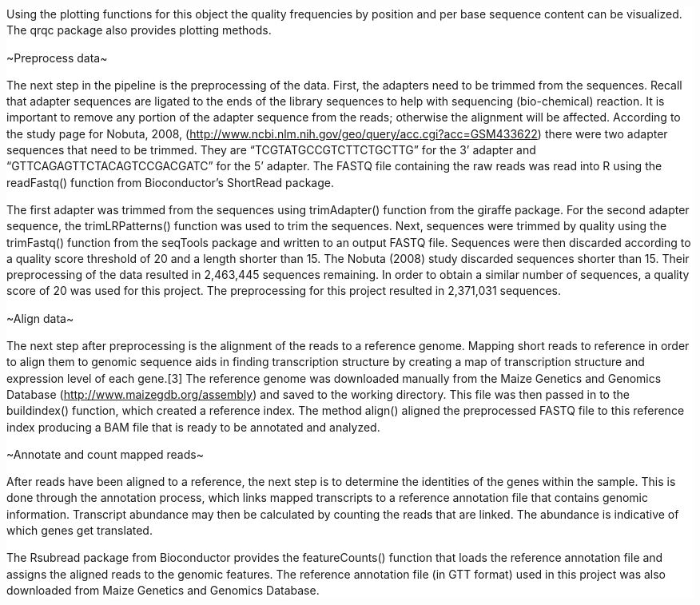 Using the plotting functions for this object the quality frequencies by position
and per base sequence content can be visualized. The qrqc package also
provides plotting methods.

~Preprocess data~

The next step in the pipeline is the preprocessing of the data. First, the
adapters need to be trimmed from the sequences. Recall that adapter
sequences are ligated to the ends of the library sequences to help with
sequencing (bio-chemical) reaction. It is important to remove any portion of
the adapter sequence from the reads; otherwise the alignment will be
affected. According to the study page for Nobuta, 2008,
(http://www.ncbi.nlm.nih.gov/geo/query/acc.cgi?acc=GSM433622) there were
two adapter sequences that need to be trimmed. They are
“TCGTATGCCGTCTTCTGCTTG” for the 3’ adapter and
“GTTCAGAGTTCTACAGTCCGACGATC” for the 5’ adapter.
The FASTQ file containing the raw reads was read into R using the
readFastq() function from Bioconductor’s ShortRead package.

The first adapter was trimmed from the sequences using trimAdapter()
function from the giraffe package. For the second adapter sequence, the
trimLRPatterns() function was used to trim the sequences. Next, sequences
were trimmed by quality using the trimFastq() function from the seqTools
package and written to an output FASTQ file.
Sequences were then discarded according to a quality score threshold of 20
and a length shorter than 15. The Nobuta (2008) study discarded sequences
shorter than 15. Their preprocessing of the data resulted in 2,463,445
sequences remaining. In order to obtain a similar number of sequences, a
quality score of 20 was used for this project. The preprocessing for this project
resulted in 2,371,031 sequences.

~Align data~

The next step after preprocessing is the alignment of the reads to a reference
genome. Mapping short reads to reference in order to align them to genomic
sequence aids in finding transcription structure by creating a map of
transcription structure and expression level of each gene.[3] The reference
genome was downloaded manually from the Maize Genetics and Genomics
Database (http://www.maizegdb.org/assembly) and saved to the working
directory. This file was then passed in to the buildindex() function, which
created a reference index. The method align() aligned the preprocessed FASTQ file to this reference
index producing a BAM file that is ready to be annotated and analyzed.

~Annotate and count mapped reads~

After reads have been aligned to a reference, the next step is to determine the
identities of the genes within the sample. This is done through the
annotation process, which links mapped transcripts to a reference annotation
file that contains genomic information. Transcript abundance may then be
calculated by counting the reads that are linked. The abundance is indicative
of which genes get translated.

The Rsubread package from Bioconductor provides the featureCounts()
function that loads the reference annotation file and assigns the aligned
reads to the genomic features. The reference annotation file (in GTT format)
used in this project was also downloaded from Maize Genetics and Genomics
Database.
